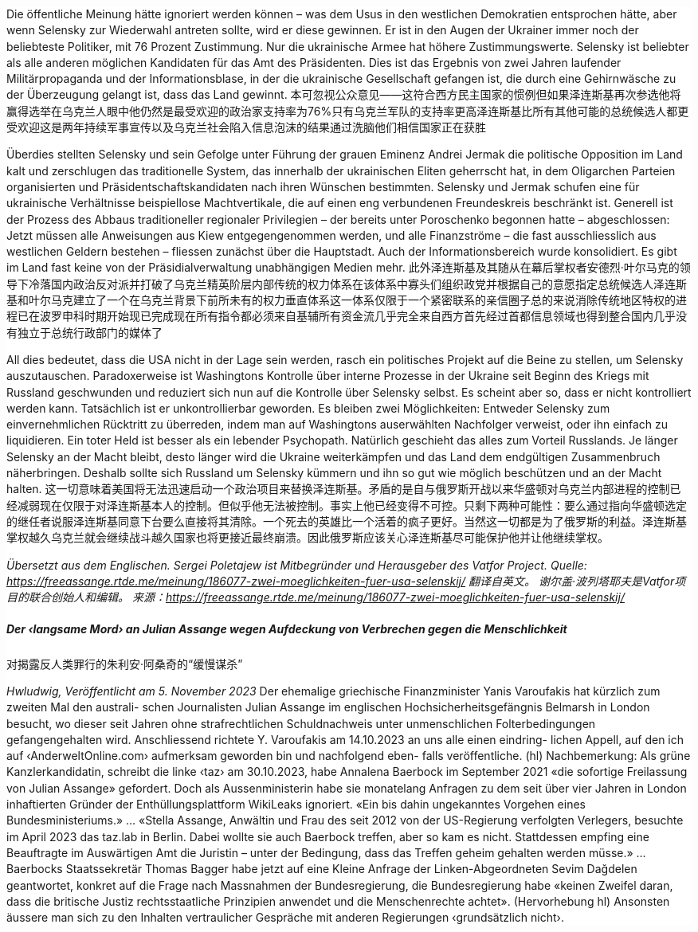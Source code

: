 Die öffentliche Meinung hätte ignoriert werden können – was dem Usus in den westlichen Demokratien entsprochen hätte, aber wenn Selensky zur Wiederwahl antreten sollte, wird er diese gewinnen. Er ist in den Augen der Ukrainer immer noch der beliebteste Politiker, mit 76 Prozent Zustimmung. Nur die ukrainische Armee hat höhere Zustimmungswerte. Selensky ist beliebter als alle anderen möglichen Kandidaten für das Amt des Präsidenten. Dies ist das Ergebnis von zwei Jahren laufender Militärpropaganda und der Informationsblase, in der die ukrainische Gesellschaft gefangen ist, die durch eine Gehirnwäsche zu der Überzeugung gelangt ist, dass das Land gewinnt.
本可忽视公众意见——这符合西方民主国家的惯例但如果泽连斯基再次参选他将赢得选举在乌克兰人眼中他仍然是最受欢迎的政治家支持率为76%只有乌克兰军队的支持率更高泽连斯基比所有其他可能的总统候选人都更受欢迎这是两年持续军事宣传以及乌克兰社会陷入信息泡沫的结果通过洗脑他们相信国家正在获胜

Überdies stellten Selensky und sein Gefolge unter Führung der grauen Eminenz Andrei Jermak die politische Opposition im Land kalt und zerschlugen das traditionelle System, das innerhalb der ukrainischen Eliten geherrscht hat, in dem Oligarchen Parteien organisierten und Präsidentschaftskandidaten nach ihren Wünschen bestimmten. Selensky und Jermak schufen eine für ukrainische Verhältnisse beispiellose Machtvertikale, die auf einen eng verbundenen Freundeskreis beschränkt ist. Generell ist der Prozess des Abbaus traditioneller regionaler Privilegien – der bereits unter Poroschenko begonnen hatte – abgeschlossen: Jetzt müssen alle Anweisungen aus Kiew entgegengenommen werden, und alle Finanzströme – die fast ausschliesslich aus westlichen Geldern bestehen – fliessen zunächst über die Hauptstadt. Auch der Informationsbereich wurde konsolidiert. Es gibt im Land fast keine von der Präsidialverwaltung unabhängigen Medien mehr.
此外泽连斯基及其随从在幕后掌权者安德烈·叶尔马克的领导下冷落国内政治反对派并打破了乌克兰精英阶层内部传统的权力体系在该体系中寡头们组织政党并根据自己的意愿指定总统候选人泽连斯基和叶尔马克建立了一个在乌克兰背景下前所未有的权力垂直体系这一体系仅限于一个紧密联系的亲信圈子总的来说消除传统地区特权的进程已在波罗申科时期开始现已完成现在所有指令都必须来自基辅所有资金流几乎完全来自西方首先经过首都信息领域也得到整合国内几乎没有独立于总统行政部门的媒体了

All dies bedeutet, dass die USA nicht in der Lage sein werden, rasch ein politisches Projekt auf die Beine zu stellen, um Selensky auszutauschen. Paradoxerweise ist Washingtons Kontrolle über interne Prozesse in der Ukraine seit Beginn des Kriegs mit Russland geschwunden und reduziert sich nun auf die Kontrolle über Selensky selbst. Es scheint aber so, dass er nicht kontrolliert werden kann. Tatsächlich ist er unkontrollierbar geworden. Es bleiben zwei Möglichkeiten: Entweder Selensky zum einvernehmlichen Rücktritt zu überreden, indem man auf Washingtons auserwählten Nachfolger verweist, oder ihn einfach zu liquidieren. Ein toter Held ist besser als ein lebender Psychopath. Natürlich geschieht das alles zum Vorteil Russlands. Je länger Selensky an der Macht bleibt, desto länger wird die Ukraine weiterkämpfen und das Land dem endgültigen Zusammenbruch näherbringen. Deshalb sollte sich Russland um Selensky kümmern und ihn so gut wie möglich beschützen und an der Macht halten.
这一切意味着美国将无法迅速启动一个政治项目来替换泽连斯基。矛盾的是自与俄罗斯开战以来华盛顿对乌克兰内部进程的控制已经减弱现在仅限于对泽连斯基本人的控制。但似乎他无法被控制。事实上他已经变得不可控。只剩下两种可能性：要么通过指向华盛顿选定的继任者说服泽连斯基同意下台要么直接将其清除。一个死去的英雄比一个活着的疯子更好。当然这一切都是为了俄罗斯的利益。泽连斯基掌权越久乌克兰就会继续战斗越久国家也将更接近最终崩溃。因此俄罗斯应该关心泽连斯基尽可能保护他并让他继续掌权。

_Übersetzt aus dem Englischen._ _Sergei Poletajew ist Mitbegründer und Herausgeber des Vatfor Project._ _Quelle: https://freeassange.rtde.me/meinung/186077-zwei-moeglichkeiten-fuer-usa-selenskij/_
_翻译自英文。_ _谢尔盖·波列塔耶夫是Vatfor项目的联合创始人和编辑。_ _来源：https://freeassange.rtde.me/meinung/186077-zwei-moeglichkeiten-fuer-usa-selenskij/_

##### Der ‹langsame Mord› an Julian Assange wegen Aufdeckung  von Verbrechen gegen die Menschlichkeit
对揭露反人类罪行的朱利安·阿桑奇的“缓慢谋杀”

_Hwludwig, Veröffentlicht am 5. November 2023_ Der ehemalige griechische Finanzminister Yanis Varoufakis hat kürzlich zum zweiten Mal den australi- schen Journalisten Julian Assange im englischen Hochsicherheitsgefängnis Belmarsh in London besucht, wo dieser seit Jahren ohne strafrechtlichen Schuldnachweis unter unmenschlichen Folterbedingungen gefangengehalten wird. Anschliessend richtete Y. Varoufakis am 14.10.2023 an uns alle einen eindring- lichen Appell, auf den ich auf ‹AnderweltOnline.com› aufmerksam geworden bin und nachfolgend eben- falls veröffentliche. (hl) Nachbemerkung: Als grüne Kanzlerkandidatin, schreibt die linke ‹taz› am 30.10.2023, habe Annalena Baerbock im September 2021 «die sofortige Freilassung von Julian Assange» gefordert. Doch als Aussenministerin habe sie monatelang Anfragen zu dem seit über vier Jahren in London inhaftierten Gründer der Enthüllungsplattform WikiLeaks ignoriert. «Ein bis dahin ungekanntes Vorgehen eines Bundesministeriums.» … «Stella Assange, Anwältin und Frau des seit 2012 von der US-Regierung verfolgten Verlegers, besuchte im April 2023 das taz.lab in Berlin. Dabei wollte sie auch Baerbock treffen, aber so kam es nicht. Stattdessen empfing eine Beauftragte im Auswärtigen Amt die Juristin – unter der Bedingung, dass das Treffen geheim gehalten werden müsse.» … Baerbocks Staatssekretär Thomas Bagger habe jetzt auf eine Kleine Anfrage der Linken-Abgeordneten Sevim Dağdelen geantwortet, konkret auf die Frage nach Massnahmen der Bundesregierung, die Bundesregierung habe «keinen Zweifel daran, dass die britische Justiz rechtsstaatliche Prinzipien anwendet und die Menschenrechte achtet». (Hervorhebung hl) Ansonsten äussere man sich zu den Inhalten vertraulicher Gespräche mit anderen Regierungen ‹grundsätzlich nicht›.